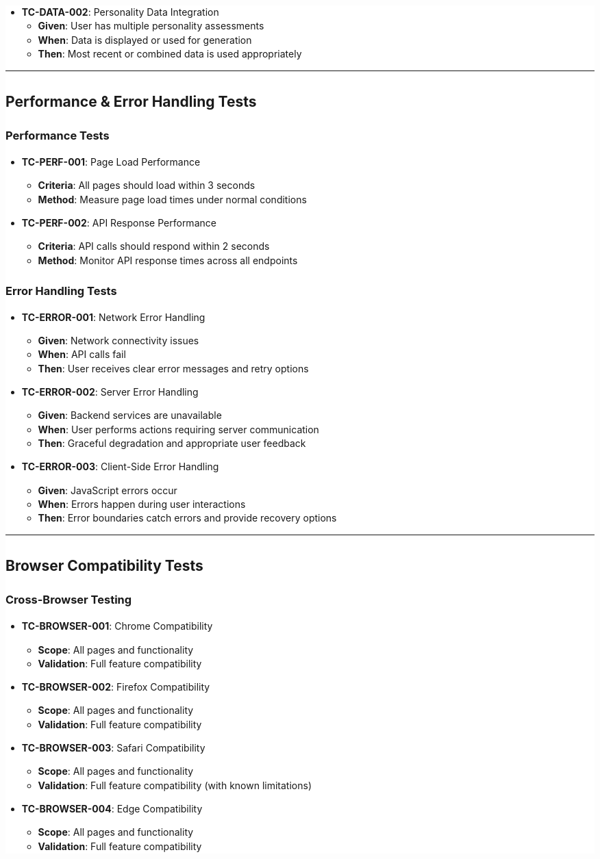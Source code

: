 - **TC-DATA-002**: Personality Data Integration
  - **Given**: User has multiple personality assessments
  - **When**: Data is displayed or used for generation
  - **Then**: Most recent or combined data is used appropriately

---

## Performance & Error Handling Tests

### Performance Tests
- **TC-PERF-001**: Page Load Performance
  - **Criteria**: All pages should load within 3 seconds
  - **Method**: Measure page load times under normal conditions

- **TC-PERF-002**: API Response Performance
  - **Criteria**: API calls should respond within 2 seconds
  - **Method**: Monitor API response times across all endpoints

### Error Handling Tests
- **TC-ERROR-001**: Network Error Handling
  - **Given**: Network connectivity issues
  - **When**: API calls fail
  - **Then**: User receives clear error messages and retry options

- **TC-ERROR-002**: Server Error Handling
  - **Given**: Backend services are unavailable
  - **When**: User performs actions requiring server communication
  - **Then**: Graceful degradation and appropriate user feedback

- **TC-ERROR-003**: Client-Side Error Handling
  - **Given**: JavaScript errors occur
  - **When**: Errors happen during user interactions
  - **Then**: Error boundaries catch errors and provide recovery options

---

## Browser Compatibility Tests

### Cross-Browser Testing
- **TC-BROWSER-001**: Chrome Compatibility
  - **Scope**: All pages and functionality
  - **Validation**: Full feature compatibility

- **TC-BROWSER-002**: Firefox Compatibility
  - **Scope**: All pages and functionality
  - **Validation**: Full feature compatibility

- **TC-BROWSER-003**: Safari Compatibility
  - **Scope**: All pages and functionality
  - **Validation**: Full feature compatibility (with known limitations)

- **TC-BROWSER-004**: Edge Compatibility
  - **Scope**: All pages and functionality
  - **Validation**: Full feature compatibility
